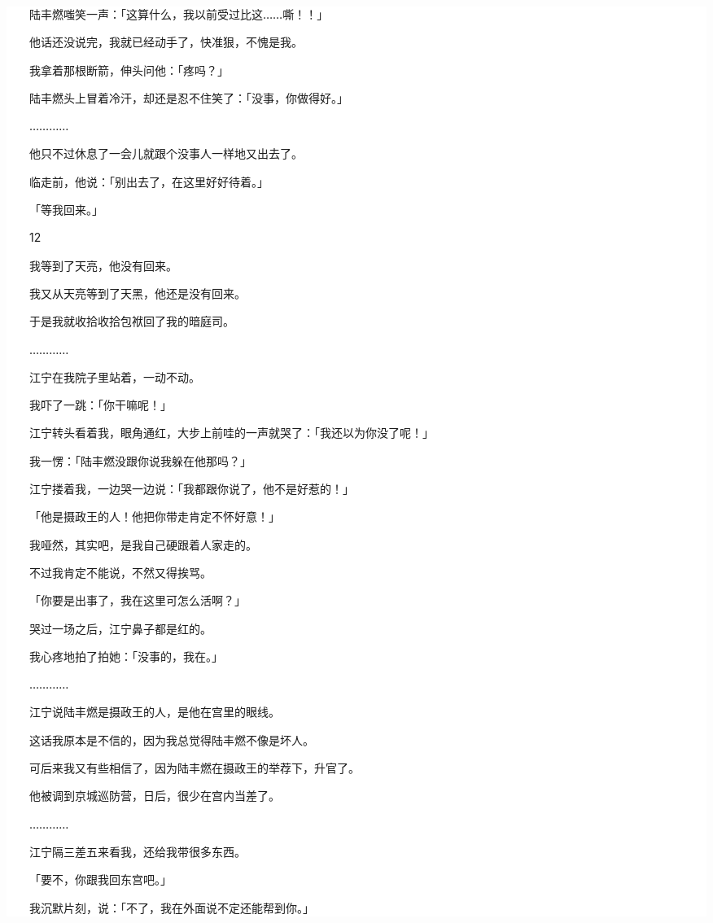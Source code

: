 &emsp;&emsp;陆丰燃嗤笑一声：「这算什么，我以前受过比这……嘶！！」  
  
&emsp;&emsp;他话还没说完，我就已经动手了，快准狠，不愧是我。  
  
&emsp;&emsp;我拿着那根断箭，伸头问他：「疼吗？」  
  
&emsp;&emsp;陆丰燃头上冒着冷汗，却还是忍不住笑了：「没事，你做得好。」  
  
&emsp;&emsp;…………  
  
&emsp;&emsp;他只不过休息了一会儿就跟个没事人一样地又出去了。  
  
&emsp;&emsp;临走前，他说：「别出去了，在这里好好待着。」  
  
&emsp;&emsp;「等我回来。」  
  
&emsp;&emsp;12  
  
&emsp;&emsp;我等到了天亮，他没有回来。  
  
&emsp;&emsp;我又从天亮等到了天黑，他还是没有回来。  
  
&emsp;&emsp;于是我就收拾收拾包袱回了我的暗庭司。  
  
&emsp;&emsp;…………  
  
&emsp;&emsp;江宁在我院子里站着，一动不动。  
  
&emsp;&emsp;我吓了一跳：「你干嘛呢！」  
  
&emsp;&emsp;江宁转头看着我，眼角通红，大步上前哇的一声就哭了：「我还以为你没了呢！」  
  
&emsp;&emsp;我一愣：「陆丰燃没跟你说我躲在他那吗？」  
  
&emsp;&emsp;江宁搂着我，一边哭一边说：「我都跟你说了，他不是好惹的！」  
  
&emsp;&emsp;「他是摄政王的人！他把你带走肯定不怀好意！」  
  
&emsp;&emsp;我哑然，其实吧，是我自己硬跟着人家走的。  
  
&emsp;&emsp;不过我肯定不能说，不然又得挨骂。  
  
&emsp;&emsp;「你要是出事了，我在这里可怎么活啊？」  
  
&emsp;&emsp;哭过一场之后，江宁鼻子都是红的。  
  
&emsp;&emsp;我心疼地拍了拍她：「没事的，我在。」  
  
&emsp;&emsp;…………  
  
&emsp;&emsp;江宁说陆丰燃是摄政王的人，是他在宫里的眼线。  
  
&emsp;&emsp;这话我原本是不信的，因为我总觉得陆丰燃不像是坏人。  
  
&emsp;&emsp;可后来我又有些相信了，因为陆丰燃在摄政王的举荐下，升官了。  
  
&emsp;&emsp;他被调到京城巡防营，日后，很少在宫内当差了。  
  
&emsp;&emsp;…………  
  
&emsp;&emsp;江宁隔三差五来看我，还给我带很多东西。  
  
&emsp;&emsp;「要不，你跟我回东宫吧。」  
  
&emsp;&emsp;我沉默片刻，说：「不了，我在外面说不定还能帮到你。」  
  